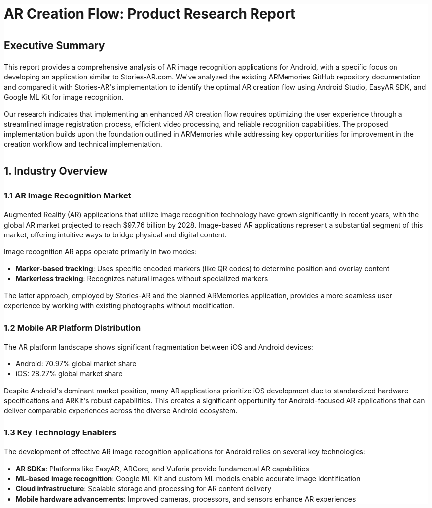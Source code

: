 # AR Creation Flow: Product Research Report

## Executive Summary

This report provides a comprehensive analysis of AR image recognition applications for Android, with a specific focus on developing an application similar to Stories-AR.com. We've analyzed the existing ARMemories GitHub repository documentation and compared it with Stories-AR's implementation to identify the optimal AR creation flow using Android Studio, EasyAR SDK, and Google ML Kit for image recognition.

Our research indicates that implementing an enhanced AR creation flow requires optimizing the user experience through a streamlined image registration process, efficient video processing, and reliable recognition capabilities. The proposed implementation builds upon the foundation outlined in ARMemories while addressing key opportunities for improvement in the creation workflow and technical implementation.

## 1. Industry Overview

### 1.1 AR Image Recognition Market

Augmented Reality (AR) applications that utilize image recognition technology have grown significantly in recent years, with the global AR market projected to reach $97.76 billion by 2028. Image-based AR applications represent a substantial segment of this market, offering intuitive ways to bridge physical and digital content.

Image recognition AR apps operate primarily in two modes:
- **Marker-based tracking**: Uses specific encoded markers (like QR codes) to determine position and overlay content
- **Markerless tracking**: Recognizes natural images without specialized markers

The latter approach, employed by Stories-AR and the planned ARMemories application, provides a more seamless user experience by working with existing photographs without modification.

### 1.2 Mobile AR Platform Distribution

The AR platform landscape shows significant fragmentation between iOS and Android devices:
- Android: 70.97% global market share
- iOS: 28.27% global market share

Despite Android's dominant market position, many AR applications prioritize iOS development due to standardized hardware specifications and ARKit's robust capabilities. This creates a significant opportunity for Android-focused AR applications that can deliver comparable experiences across the diverse Android ecosystem.

### 1.3 Key Technology Enablers

The development of effective AR image recognition applications for Android relies on several key technologies:

- **AR SDKs**: Platforms like EasyAR, ARCore, and Vuforia provide fundamental AR capabilities
- **ML-based image recognition**: Google ML Kit and custom ML models enable accurate image identification
- **Cloud infrastructure**: Scalable storage and processing for AR content delivery
- **Mobile hardware advancements**: Improved cameras, processors, and sensors enhance AR experiences

